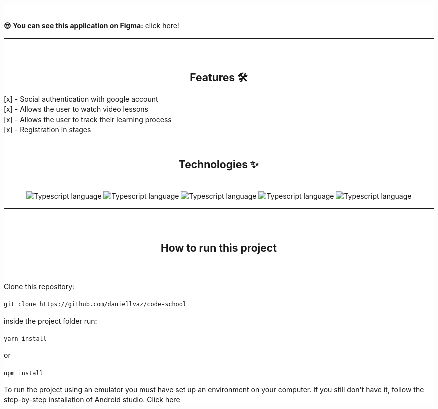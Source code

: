 <br>

<strong>😎 You can see this application on Figma:</strong>
<a href="https://www.figma.com/file/RcQ7jtpiiIrx8fnK8G0Xju/Code?node-id=0%3A1">
click here!
</a>

<hr>

<br>
<h2 align="center">Features 🛠</h2>
[x] - Social authentication with google account <br>
[x] - Allows the user to watch video lessons <br>
[x] - Allows the user to track their learning process <br>
[x] - Registration in stages

<br>
<hr>
<h2 align="center">Technologies ✨</h2>
<br>
<div align="center">
<img alt="Typescript language" src="https://img.shields.io/badge/TypeScript-007ACC?style=for-the-badge&logo=typescript&logoColor=white">
<img alt="Typescript language" src="https://img.shields.io/badge/Expo-1B1F23?style=for-the-badge&logo=expo&logoColor=white">
<img alt="Typescript language" src="https://img.shields.io/badge/React_Native-20232A?style=for-the-badge&logo=react&logoColor=61DAFB">
<img alt="Typescript language" src="https://img.shields.io/badge/App_Store-0D96F6?style=for-the-badge&logo=app-store&logoColor=white">
<img alt="Typescript language" src="https://img.shields.io/badge/Google_Play-414141?style=for-the-badge&logo=google-play&logoColor=white">
</div>
<hr>

<br>
<h2 align="center">How to run this project</h2>
<br>

Clone this repository:

```
git clone https://github.com/daniellvaz/code-school
```

inside the project folder run:

```
yarn install
```

or

```
npm install
```

To run the project using an emulator you must
have set up an environment on your computer.
If you still don't have it, follow the step-by-step
installation of Android studio.
<a href="https://developer.android.com/studio/install">Click here</a>
